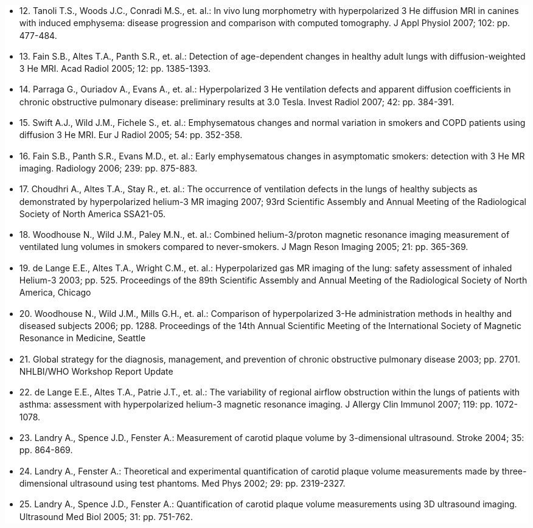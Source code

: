 
- 12\. Tanoli T.S., Woods J.C., Conradi M.S., et. al.: In vivo lung morphometry with hyperpolarized  3  He diffusion MRI in canines with induced emphysema: disease progression and comparison with computed tomography. J Appl Physiol 2007; 102: pp. 477-484.


- 13\. Fain S.B., Altes T.A., Panth S.R., et. al.: Detection of age-dependent changes in healthy adult lungs with diffusion-weighted  3  He MRI. Acad Radiol 2005; 12: pp. 1385-1393.


- 14\. Parraga G., Ouriadov A., Evans A., et. al.: Hyperpolarized  3  He ventilation defects and apparent diffusion coefficients in chronic obstructive pulmonary disease: preliminary results at 3.0 Tesla. Invest Radiol 2007; 42: pp. 384-391.


- 15\. Swift A.J., Wild J.M., Fichele S., et. al.: Emphysematous changes and normal variation in smokers and COPD patients using diffusion  3  He MRI. Eur J Radiol 2005; 54: pp. 352-358.


- 16\. Fain S.B., Panth S.R., Evans M.D., et. al.: Early emphysematous changes in asymptomatic smokers: detection with  3  He MR imaging. Radiology 2006; 239: pp. 875-883.


- 17\. Choudhri A., Altes T.A., Stay R., et. al.: The occurrence of ventilation defects in the lungs of healthy subjects as demonstrated by hyperpolarized helium-3 MR imaging 2007; 93rd Scientific Assembly and Annual Meeting of the Radiological Society of North America SSA21-05.


- 18\. Woodhouse N., Wild J.M., Paley M.N., et. al.: Combined helium-3/proton magnetic resonance imaging measurement of ventilated lung volumes in smokers compared to never-smokers. J Magn Reson Imaging 2005; 21: pp. 365-369.


- 19\. de Lange E.E., Altes T.A., Wright C.M., et. al.: Hyperpolarized gas MR imaging of the lung: safety assessment of inhaled Helium-3 2003; pp. 525. Proceedings of the 89th Scientific Assembly and Annual Meeting of the Radiological Society of North America, Chicago


- 20\. Woodhouse N., Wild J.M., Mills G.H., et. al.: Comparison of hyperpolarized 3-He administration methods in healthy and diseased subjects 2006; pp. 1288. Proceedings of the 14th Annual Scientific Meeting of the International Society of Magnetic Resonance in Medicine, Seattle


- 21\.  Global strategy for the diagnosis, management, and prevention of chronic obstructive pulmonary disease 2003; pp. 2701. NHLBI/WHO Workshop Report Update


- 22\. de Lange E.E., Altes T.A., Patrie J.T., et. al.: The variability of regional airflow obstruction within the lungs of patients with asthma: assessment with hyperpolarized helium-3 magnetic resonance imaging. J Allergy Clin Immunol 2007; 119: pp. 1072-1078.


- 23\. Landry A., Spence J.D., Fenster A.: Measurement of carotid plaque volume by 3-dimensional ultrasound. Stroke 2004; 35: pp. 864-869.


- 24\. Landry A., Fenster A.: Theoretical and experimental quantification of carotid plaque volume measurements made by three-dimensional ultrasound using test phantoms. Med Phys 2002; 29: pp. 2319-2327.


- 25\. Landry A., Spence J.D., Fenster A.: Quantification of carotid plaque volume measurements using 3D ultrasound imaging. Ultrasound Med Biol 2005; 31: pp. 751-762.
